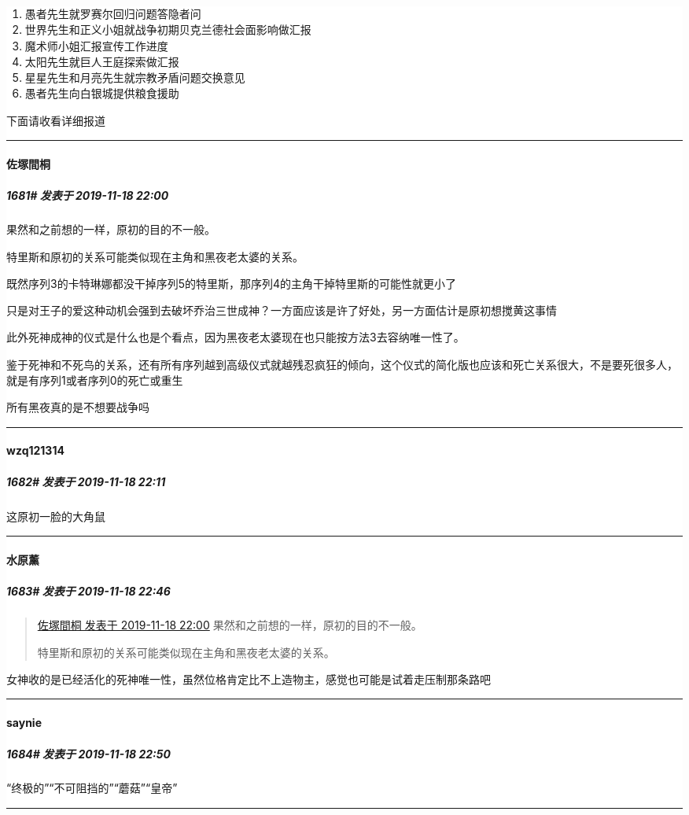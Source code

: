 1. 愚者先生就罗赛尔回归问题答隐者问
2. 世界先生和正义小姐就战争初期贝克兰德社会面影响做汇报
3. 魔术师小姐汇报宣传工作进度
4. 太阳先生就巨人王庭探索做汇报
5. 星星先生和月亮先生就宗教矛盾问题交换意见
6. 愚者先生向白银城提供粮食援助

下面请收看详细报道



*****

####  佐塚間桐  
##### 1681#       发表于 2019-11-18 22:00

果然和之前想的一样，原初的目的不一般。

特里斯和原初的关系可能类似现在主角和黑夜老太婆的关系。

既然序列3的卡特琳娜都没干掉序列5的特里斯，那序列4的主角干掉特里斯的可能性就更小了

只是对王子的爱这种动机会强到去破坏乔治三世成神？一方面应该是许了好处，另一方面估计是原初想搅黄这事情

此外死神成神的仪式是什么也是个看点，因为黑夜老太婆现在也只能按方法3去容纳唯一性了。

鉴于死神和不死鸟的关系，还有所有序列越到高级仪式就越残忍疯狂的倾向，这个仪式的简化版也应该和死亡关系很大，不是要死很多人，就是有序列1或者序列0的死亡或重生

所有黑夜真的是不想要战争吗

*****

####  wzq121314  
##### 1682#       发表于 2019-11-18 22:11

这原初一脸的大角鼠

*****

####  水原薰  
##### 1683#       发表于 2019-11-18 22:46

<blockquote><a href="httphttps://bbs.saraba1st.com/2b/forum.php?mod=redirect&amp;goto=findpost&amp;pid=45552589&amp;ptid=1860016" target="_blank">佐塚間桐 发表于 2019-11-18 22:00</a>
果然和之前想的一样，原初的目的不一般。

特里斯和原初的关系可能类似现在主角和黑夜老太婆的关系。</blockquote>
女神收的是已经活化的死神唯一性，虽然位格肯定比不上造物主，感觉也可能是试着走压制那条路吧

*****

####  saynie  
##### 1684#       发表于 2019-11-18 22:50

“终极的”“不可阻挡的”“蘑菇”“皇帝”

*****
